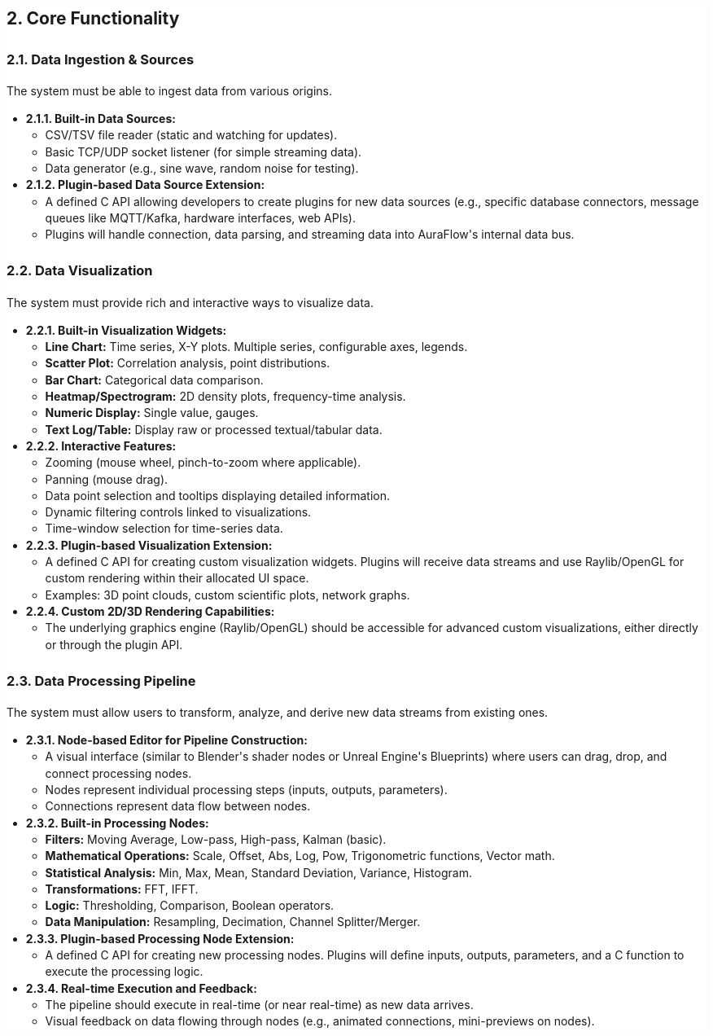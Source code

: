## 2. Core Functionality

### 2.1. Data Ingestion & Sources
The system must be able to ingest data from various origins.

*   **2.1.1. Built-in Data Sources:**
    *   CSV/TSV file reader (static and watching for updates).
    *   Basic TCP/UDP socket listener (for simple streaming data).
    *   Data generator (e.g., sine wave, random noise for testing).
*   **2.1.2. Plugin-based Data Source Extension:**
    *   A defined C API allowing developers to create plugins for new data sources (e.g., specific database connectors, message queues like MQTT/Kafka, hardware interfaces, web APIs).
    *   Plugins will handle connection, data parsing, and streaming data into AuraFlow's internal data bus.

### 2.2. Data Visualization
The system must provide rich and interactive ways to visualize data.

*   **2.2.1. Built-in Visualization Widgets:**
    *   **Line Chart:** Time series, X-Y plots. Multiple series, configurable axes, legends.
    *   **Scatter Plot:** Correlation analysis, point distributions.
    *   **Bar Chart:** Categorical data comparison.
    *   **Heatmap/Spectrogram:** 2D density plots, frequency-time analysis.
    *   **Numeric Display:** Single value, gauges.
    *   **Text Log/Table:** Display raw or processed textual/tabular data.
*   **2.2.2. Interactive Features:**
    *   Zooming (mouse wheel, pinch-to-zoom where applicable).
    *   Panning (mouse drag).
    *   Data point selection and tooltips displaying detailed information.
    *   Dynamic filtering controls linked to visualizations.
    *   Time-window selection for time-series data.
*   **2.2.3. Plugin-based Visualization Extension:**
    *   A defined C API for creating custom visualization widgets. Plugins will receive data streams and use Raylib/OpenGL for custom rendering within their allocated UI space.
    *   Examples: 3D point clouds, custom scientific plots, network graphs.
*   **2.2.4. Custom 2D/3D Rendering Capabilities:**
    *   The underlying graphics engine (Raylib/OpenGL) should be accessible for advanced custom visualizations, either directly or through the plugin API.

### 2.3. Data Processing Pipeline
The system must allow users to transform, analyze, and derive new data streams from existing ones.

*   **2.3.1. Node-based Editor for Pipeline Construction:**
    *   A visual interface (similar to Blender's shader nodes or Unreal Engine's Blueprints) where users can drag, drop, and connect processing nodes.
    *   Nodes represent individual processing steps (inputs, outputs, parameters).
    *   Connections represent data flow between nodes.
*   **2.3.2. Built-in Processing Nodes:**
    *   **Filters:** Moving Average, Low-pass, High-pass, Kalman (basic).
    *   **Mathematical Operations:** Scale, Offset, Abs, Log, Pow, Trigonometric functions, Vector math.
    *   **Statistical Analysis:** Min, Max, Mean, Standard Deviation, Variance, Histogram.
    *   **Transformations:** FFT, IFFT.
    *   **Logic:** Thresholding, Comparison, Boolean operators.
    *   **Data Manipulation:** Resampling, Decimation, Channel Splitter/Merger.
*   **2.3.3. Plugin-based Processing Node Extension:**
    *   A defined C API for creating new processing nodes. Plugins will define inputs, outputs, parameters, and a C function to execute the processing logic.
*   **2.3.4. Real-time Execution and Feedback:**
    *   The pipeline should execute in real-time (or near real-time) as new data arrives.
    *   Visual feedback on data flowing through nodes (e.g., animated connections, mini-previews on nodes).
